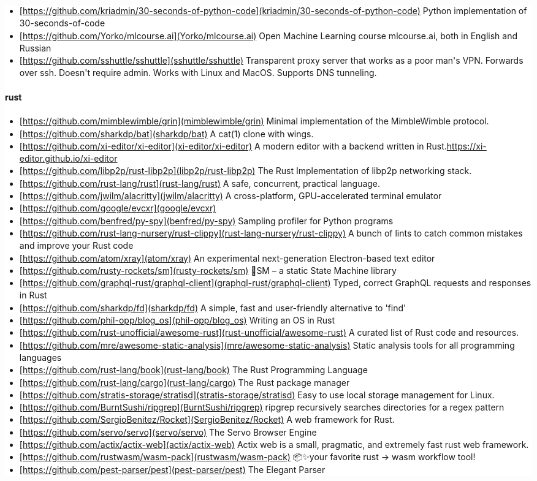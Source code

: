 * [https://github.com/kriadmin/30-seconds-of-python-code](kriadmin/30-seconds-of-python-code) Python implementation of 30-seconds-of-code
* [https://github.com/Yorko/mlcourse.ai](Yorko/mlcourse.ai) Open Machine Learning course mlcourse.ai, both in English and Russian
* [https://github.com/sshuttle/sshuttle](sshuttle/sshuttle) Transparent proxy server that works as a poor man's VPN. Forwards over ssh. Doesn't require admin. Works with Linux and MacOS. Supports DNS tunneling.

#### rust
* [https://github.com/mimblewimble/grin](mimblewimble/grin) Minimal implementation of the MimbleWimble protocol.
* [https://github.com/sharkdp/bat](sharkdp/bat) A cat(1) clone with wings.
* [https://github.com/xi-editor/xi-editor](xi-editor/xi-editor) A modern editor with a backend written in Rust.https://xi-editor.github.io/xi-editor
* [https://github.com/libp2p/rust-libp2p](libp2p/rust-libp2p) The Rust Implementation of libp2p networking stack.
* [https://github.com/rust-lang/rust](rust-lang/rust) A safe, concurrent, practical language.
* [https://github.com/jwilm/alacritty](jwilm/alacritty) A cross-platform, GPU-accelerated terminal emulator
* [https://github.com/google/evcxr](google/evcxr)
* [https://github.com/benfred/py-spy](benfred/py-spy) Sampling profiler for Python programs
* [https://github.com/rust-lang-nursery/rust-clippy](rust-lang-nursery/rust-clippy) A bunch of lints to catch common mistakes and improve your Rust code
* [https://github.com/atom/xray](atom/xray) An experimental next-generation Electron-based text editor
* [https://github.com/rusty-rockets/sm](rusty-rockets/sm) 🚀SM – a static State Machine library
* [https://github.com/graphql-rust/graphql-client](graphql-rust/graphql-client) Typed, correct GraphQL requests and responses in Rust
* [https://github.com/sharkdp/fd](sharkdp/fd) A simple, fast and user-friendly alternative to 'find'
* [https://github.com/phil-opp/blog_os](phil-opp/blog_os) Writing an OS in Rust
* [https://github.com/rust-unofficial/awesome-rust](rust-unofficial/awesome-rust) A curated list of Rust code and resources.
* [https://github.com/mre/awesome-static-analysis](mre/awesome-static-analysis) Static analysis tools for all programming languages
* [https://github.com/rust-lang/book](rust-lang/book) The Rust Programming Language
* [https://github.com/rust-lang/cargo](rust-lang/cargo) The Rust package manager
* [https://github.com/stratis-storage/stratisd](stratis-storage/stratisd) Easy to use local storage management for Linux.
* [https://github.com/BurntSushi/ripgrep](BurntSushi/ripgrep) ripgrep recursively searches directories for a regex pattern
* [https://github.com/SergioBenitez/Rocket](SergioBenitez/Rocket) A web framework for Rust.
* [https://github.com/servo/servo](servo/servo) The Servo Browser Engine
* [https://github.com/actix/actix-web](actix/actix-web) Actix web is a small, pragmatic, and extremely fast rust web framework.
* [https://github.com/rustwasm/wasm-pack](rustwasm/wasm-pack) 📦✨your favorite rust -&gt; wasm workflow tool!
* [https://github.com/pest-parser/pest](pest-parser/pest) The Elegant Parser
